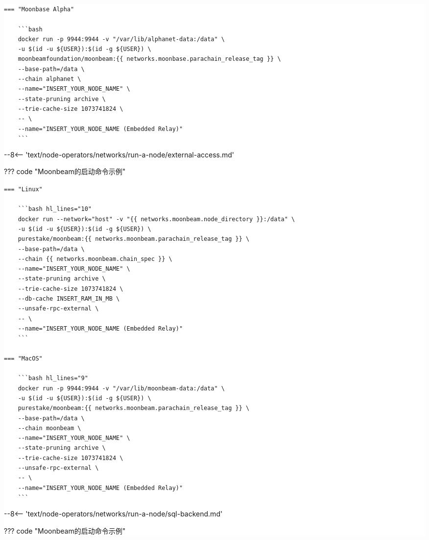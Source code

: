     === "Moonbase Alpha"

        ```bash
        docker run -p 9944:9944 -v "/var/lib/alphanet-data:/data" \
        -u $(id -u ${USER}):$(id -g ${USER}) \
        moonbeamfoundation/moonbeam:{{ networks.moonbase.parachain_release_tag }} \
        --base-path=/data \
        --chain alphanet \
        --name="INSERT_YOUR_NODE_NAME" \
        --state-pruning archive \
        --trie-cache-size 1073741824 \
        -- \
        --name="INSERT_YOUR_NODE_NAME (Embedded Relay)"
        ```

--8<-- 'text/node-operators/networks/run-a-node/external-access.md'

??? code "Moonbeam的启动命令示例"

    === "Linux"

        ```bash hl_lines="10"
        docker run --network="host" -v "{{ networks.moonbeam.node_directory }}:/data" \
        -u $(id -u ${USER}):$(id -g ${USER}) \
        purestake/moonbeam:{{ networks.moonbeam.parachain_release_tag }} \
        --base-path=/data \
        --chain {{ networks.moonbeam.chain_spec }} \
        --name="INSERT_YOUR_NODE_NAME" \
        --state-pruning archive \
        --trie-cache-size 1073741824 \
        --db-cache INSERT_RAM_IN_MB \
        --unsafe-rpc-external \
        -- \
        --name="INSERT_YOUR_NODE_NAME (Embedded Relay)"
        ```

    === "MacOS"

        ```bash hl_lines="9"
        docker run -p 9944:9944 -v "/var/lib/moonbeam-data:/data" \
        -u $(id -u ${USER}):$(id -g ${USER}) \
        purestake/moonbeam:{{ networks.moonbeam.parachain_release_tag }} \
        --base-path=/data \
        --chain moonbeam \
        --name="INSERT_YOUR_NODE_NAME" \
        --state-pruning archive \
        --trie-cache-size 1073741824 \
        --unsafe-rpc-external \
        -- \
        --name="INSERT_YOUR_NODE_NAME (Embedded Relay)"
        ```

--8<-- 'text/node-operators/networks/run-a-node/sql-backend.md'

??? code "Moonbeam的启动命令示例"
